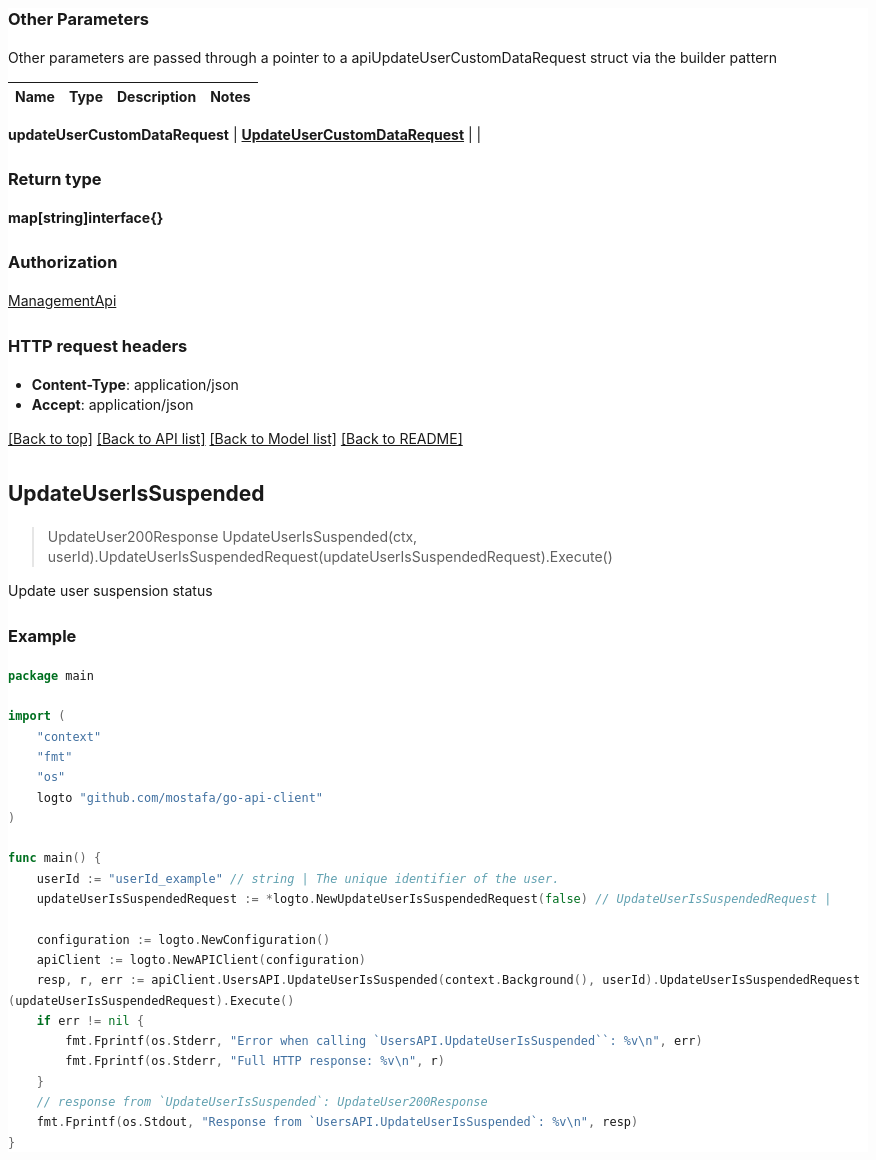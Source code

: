 ### Other Parameters

Other parameters are passed through a pointer to a apiUpdateUserCustomDataRequest struct via the builder pattern


Name | Type | Description  | Notes
------------- | ------------- | ------------- | -------------

 **updateUserCustomDataRequest** | [**UpdateUserCustomDataRequest**](UpdateUserCustomDataRequest.md) |  | 

### Return type

**map[string]interface{}**

### Authorization

[ManagementApi](../README.md#ManagementApi)

### HTTP request headers

- **Content-Type**: application/json
- **Accept**: application/json

[[Back to top]](#) [[Back to API list]](../README.md#documentation-for-api-endpoints)
[[Back to Model list]](../README.md#documentation-for-models)
[[Back to README]](../README.md)


## UpdateUserIsSuspended

> UpdateUser200Response UpdateUserIsSuspended(ctx, userId).UpdateUserIsSuspendedRequest(updateUserIsSuspendedRequest).Execute()

Update user suspension status



### Example

```go
package main

import (
	"context"
	"fmt"
	"os"
	logto "github.com/mostafa/go-api-client"
)

func main() {
	userId := "userId_example" // string | The unique identifier of the user.
	updateUserIsSuspendedRequest := *logto.NewUpdateUserIsSuspendedRequest(false) // UpdateUserIsSuspendedRequest | 

	configuration := logto.NewConfiguration()
	apiClient := logto.NewAPIClient(configuration)
	resp, r, err := apiClient.UsersAPI.UpdateUserIsSuspended(context.Background(), userId).UpdateUserIsSuspendedRequest(updateUserIsSuspendedRequest).Execute()
	if err != nil {
		fmt.Fprintf(os.Stderr, "Error when calling `UsersAPI.UpdateUserIsSuspended``: %v\n", err)
		fmt.Fprintf(os.Stderr, "Full HTTP response: %v\n", r)
	}
	// response from `UpdateUserIsSuspended`: UpdateUser200Response
	fmt.Fprintf(os.Stdout, "Response from `UsersAPI.UpdateUserIsSuspended`: %v\n", resp)
}
```